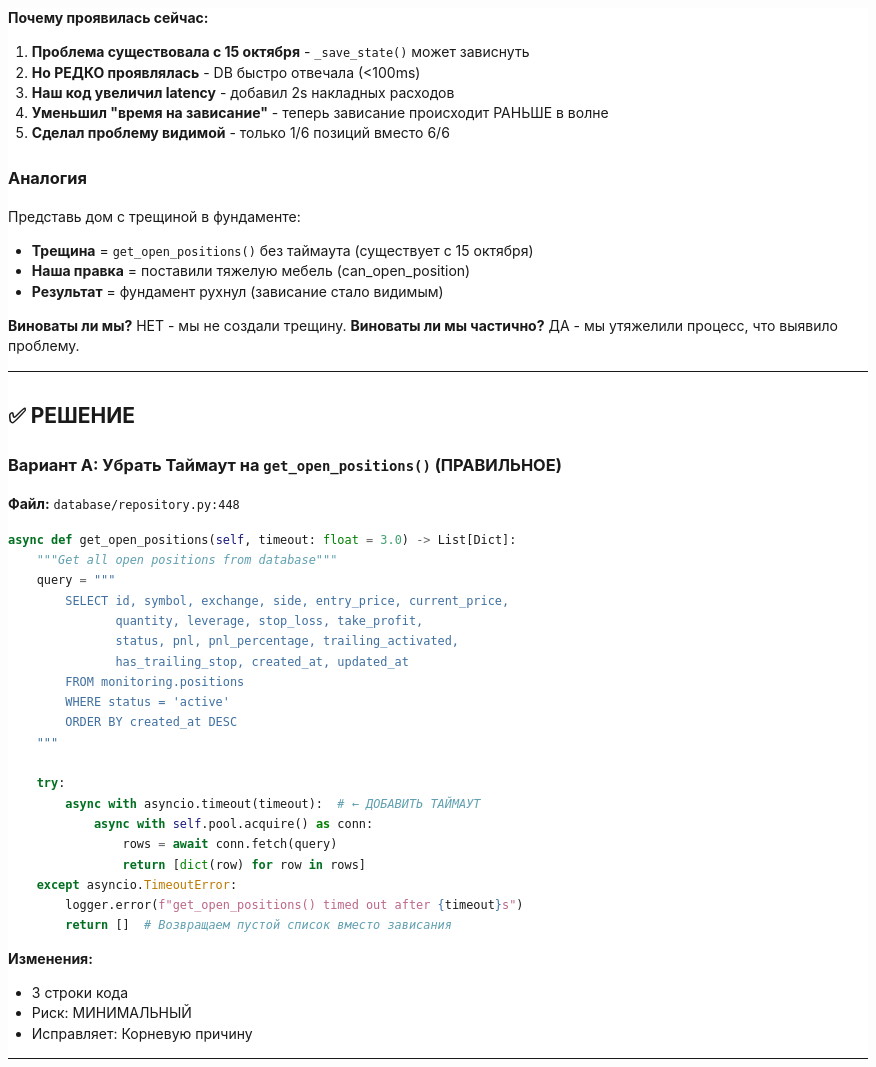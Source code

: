 **Почему проявилась сейчас:**

1. **Проблема существовала с 15 октября** - `_save_state()` может зависнуть
2. **Но РЕДКО проявлялась** - DB быстро отвечала (<100ms)
3. **Наш код увеличил latency** - добавил 2s накладных расходов
4. **Уменьшил "время на зависание"** - теперь зависание происходит РАНЬШЕ в волне
5. **Сделал проблему видимой** - только 1/6 позиций вместо 6/6

### Аналогия

Представь дом с трещиной в фундаменте:
- **Трещина** = `get_open_positions()` без таймаута (существует с 15 октября)
- **Наша правка** = поставили тяжелую мебель (can_open_position)
- **Результат** = фундамент рухнул (зависание стало видимым)

**Виноваты ли мы?** НЕТ - мы не создали трещину.
**Виноваты ли мы частично?** ДА - мы утяжелили процесс, что выявило проблему.

---

## ✅ РЕШЕНИЕ

### Вариант A: Убрать Таймаут на `get_open_positions()` (ПРАВИЛЬНОЕ)

**Файл:** `database/repository.py:448`

```python
async def get_open_positions(self, timeout: float = 3.0) -> List[Dict]:
    """Get all open positions from database"""
    query = """
        SELECT id, symbol, exchange, side, entry_price, current_price,
               quantity, leverage, stop_loss, take_profit,
               status, pnl, pnl_percentage, trailing_activated,
               has_trailing_stop, created_at, updated_at
        FROM monitoring.positions
        WHERE status = 'active'
        ORDER BY created_at DESC
    """

    try:
        async with asyncio.timeout(timeout):  # ← ДОБАВИТЬ ТАЙМАУТ
            async with self.pool.acquire() as conn:
                rows = await conn.fetch(query)
                return [dict(row) for row in rows]
    except asyncio.TimeoutError:
        logger.error(f"get_open_positions() timed out after {timeout}s")
        return []  # Возвращаем пустой список вместо зависания
```

**Изменения:**
- 3 строки кода
- Риск: МИНИМАЛЬНЫЙ
- Исправляет: Корневую причину

---